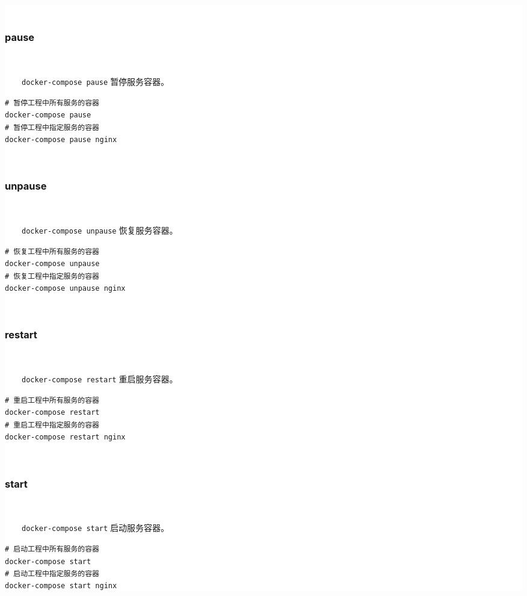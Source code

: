 　　

### pause

　　

　　`docker-compose pause` 暂停服务容器。

```shell
# 暂停工程中所有服务的容器
docker-compose pause
# 暂停工程中指定服务的容器
docker-compose pause nginx

```

　　

### unpause

　　

　　`docker-compose unpause` 恢复服务容器。

```shell
# 恢复工程中所有服务的容器
docker-compose unpause
# 恢复工程中指定服务的容器
docker-compose unpause nginx

```

　　

### restart

　　

　　`docker-compose restart` 重启服务容器。

```shell
# 重启工程中所有服务的容器
docker-compose restart
# 重启工程中指定服务的容器
docker-compose restart nginx

```

　　

### start

　　

　　`docker-compose start` 启动服务容器。

```shell
# 启动工程中所有服务的容器
docker-compose start
# 启动工程中指定服务的容器
docker-compose start nginx

```

